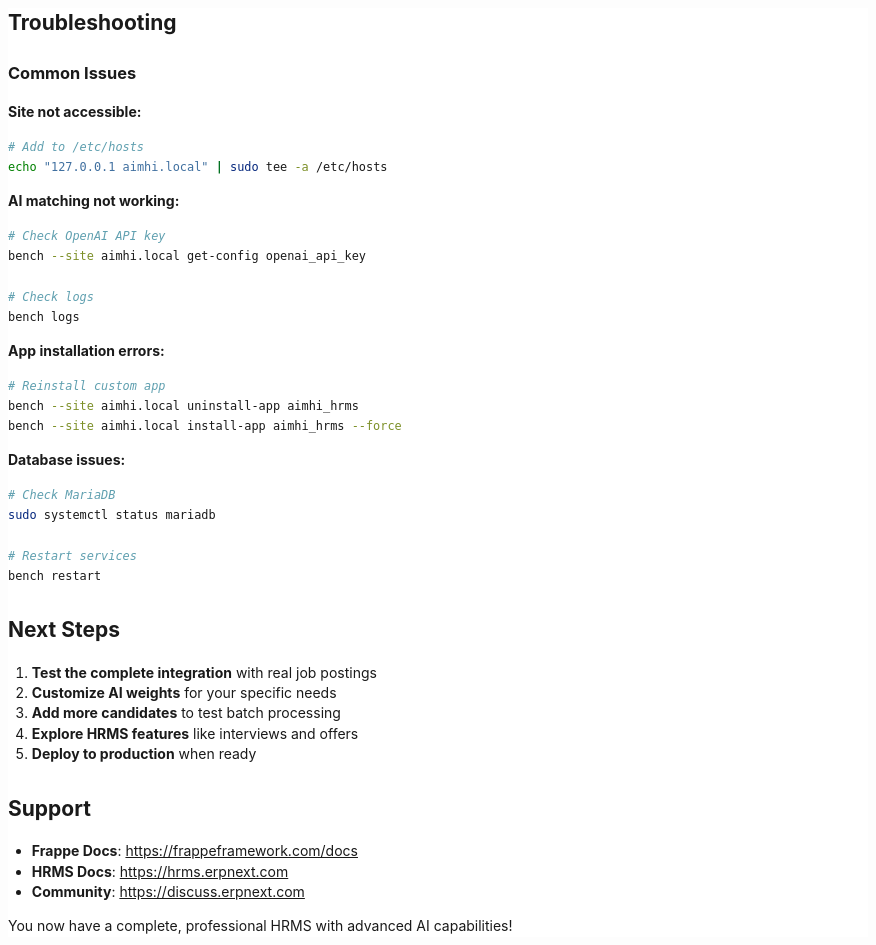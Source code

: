 ## Troubleshooting

### Common Issues

**Site not accessible:**
```bash
# Add to /etc/hosts
echo "127.0.0.1 aimhi.local" | sudo tee -a /etc/hosts
```

**AI matching not working:**
```bash
# Check OpenAI API key
bench --site aimhi.local get-config openai_api_key

# Check logs
bench logs
```

**App installation errors:**  
```bash
# Reinstall custom app
bench --site aimhi.local uninstall-app aimhi_hrms
bench --site aimhi.local install-app aimhi_hrms --force
```

**Database issues:**
```bash
# Check MariaDB
sudo systemctl status mariadb

# Restart services
bench restart
```

## Next Steps

1. **Test the complete integration** with real job postings
2. **Customize AI weights** for your specific needs
3. **Add more candidates** to test batch processing
4. **Explore HRMS features** like interviews and offers
5. **Deploy to production** when ready

## Support

- **Frappe Docs**: https://frappeframework.com/docs
- **HRMS Docs**: https://hrms.erpnext.com  
- **Community**: https://discuss.erpnext.com

You now have a complete, professional HRMS with advanced AI capabilities!